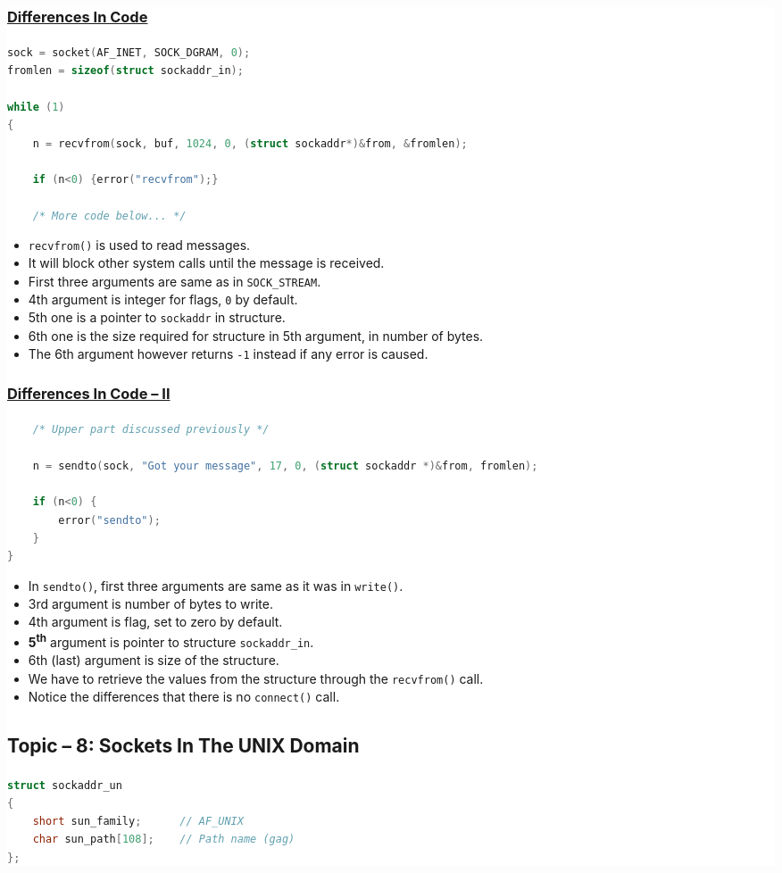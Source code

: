 
### <u>Differences In Code</u>

```c
sock = socket(AF_INET, SOCK_DGRAM, 0);
fromlen = sizeof(struct sockaddr_in);

while (1)
{
	n = recvfrom(sock, buf, 1024, 0, (struct sockaddr*)&from, &fromlen);
	
	if (n<0) {error("recvfrom");}
	
	/* More code below... */
```

- `recvfrom()` is used to read messages.
- It will block other system calls until the message is received.
- First three arguments are same as in `SOCK_STREAM`.
- 4th argument is integer for flags, `0` by default.
- 5th one is a pointer to `sockaddr` in structure.
- 6th one is the size required for structure in 5th argument, in number of bytes.
- The 6th argument however returns `-1` instead if any error is caused.


### <u>Differences In Code – II</u>

```c
	/* Upper part discussed previously */
	
	n = sendto(sock, "Got your message", 17, 0, (struct sockaddr *)&from, fromlen);
	
	if (n<0) {
		error("sendto");
	}
}
```

- In `sendto()`, first three arguments are same as it was in `write()`.
- 3rd argument is number of bytes to write.
- 4th argument is flag, set to zero by default.
- **5<sup>th</sup>** argument is pointer to structure `sockaddr_in`.
- 6th (last) argument is size of the structure.
- We have to retrieve the values from the structure through the `recvfrom()` call.
- Notice the differences that there is no `connect()` call.



## **Topic – 8: Sockets In The UNIX Domain**

```c
struct sockaddr_un
{
	short sun_family;      // AF_UNIX
	char sun_path[108];    // Path name (gag)
};
```
